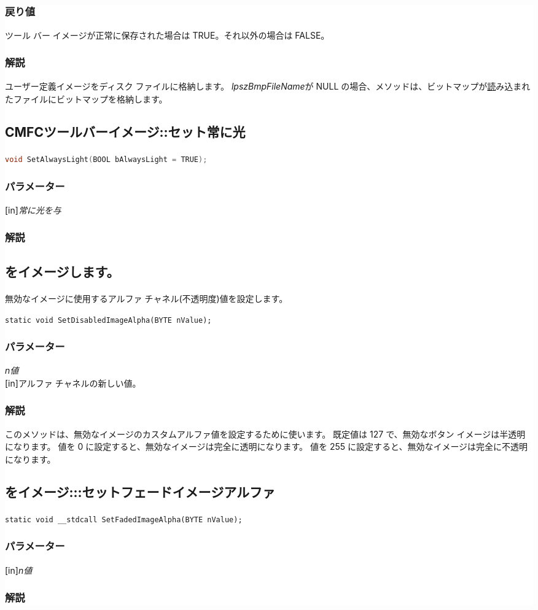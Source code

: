 ### <a name="return-value"></a>戻り値

ツール バー イメージが正常に保存された場合は TRUE。それ以外の場合は FALSE。

### <a name="remarks"></a>解説

ユーザー定義イメージをディスク ファイルに格納します。 *lpszBmpFileName*が NULL の場合、メソッドは、ビットマップが[読](#load)み込まれたファイルにビットマップを格納します。

## <a name="cmfctoolbarimagessetalwayslight"></a><a name="setalwayslight"></a>CMFCツールバーイメージ::セット常に光

```cpp
void SetAlwaysLight(BOOL bAlwaysLight = TRUE);
```

### <a name="parameters"></a>パラメーター

[in]*常に光を与*<br/>

### <a name="remarks"></a>解説

## <a name="cmfctoolbarimagessetdisabledimagealpha"></a><a name="setdisabledimagealpha"></a>をイメージします。

無効なイメージに使用するアルファ チャネル(不透明度)値を設定します。

```
static void SetDisabledImageAlpha(BYTE nValue);
```

### <a name="parameters"></a>パラメーター

*n値*<br/>
[in]アルファ チャネルの新しい値。

### <a name="remarks"></a>解説

このメソッドは、無効なイメージのカスタムアルファ値を設定するために使います。 既定値は 127 で、無効なボタン イメージは半透明になります。 値を 0 に設定すると、無効なイメージは完全に透明になります。 値を 255 に設定すると、無効なイメージは完全に不透明になります。

## <a name="cmfctoolbarimagessetfadedimagealpha"></a><a name="setfadedimagealpha"></a>をイメージ:::セットフェードイメージアルファ

```
static void __stdcall SetFadedImageAlpha(BYTE nValue);
```

### <a name="parameters"></a>パラメーター

[in]*n値*<br/>

### <a name="remarks"></a>解説
